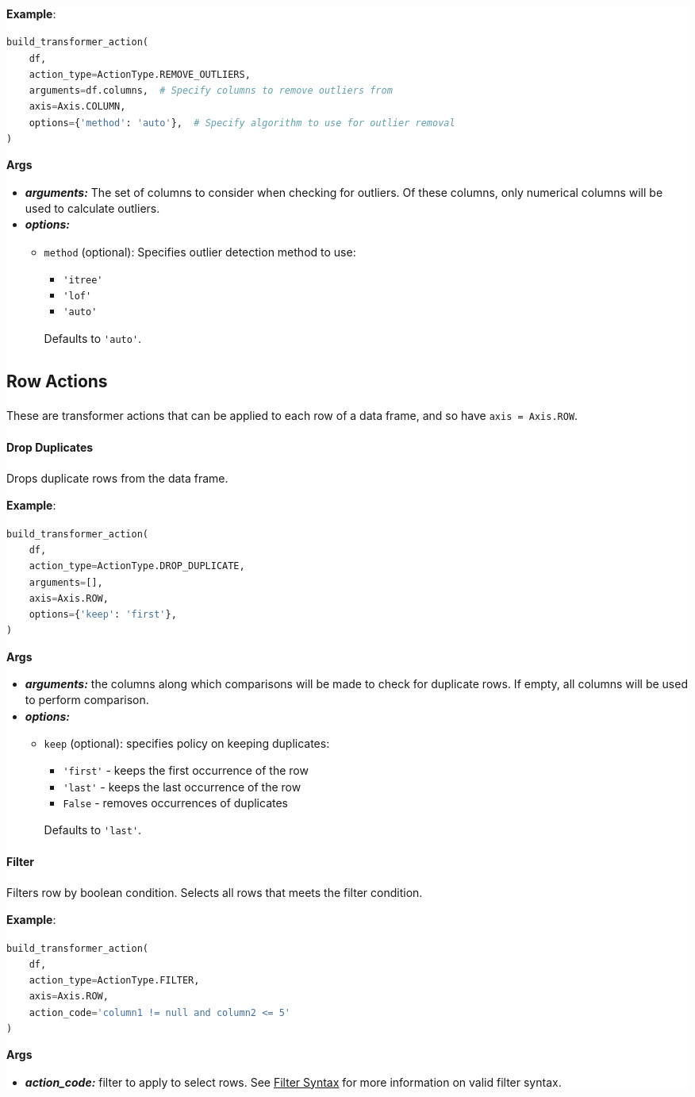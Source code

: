 **Example**:
```python
build_transformer_action(
    df,
    action_type=ActionType.REMOVE_OUTLIERS,
    arguments=df.columns,  # Specify columns to remove outliers from
    axis=Axis.COLUMN,
    options={'method': 'auto'},  # Specify algorithm to use for outlier removal
)
```
**Args**
- **_arguments:_** The set of columns to consider when checking for outliers. Of these columns, only numerical columns will be used to calculate outliers.
- **_options:_**
  - `method` (optional): Specifies outlier detection method to use:
    - `'itree'`
    - `'lof'`
    - `'auto'`

    Defaults to `'auto'`.

## Row Actions

These are transformer actions that can be applied to each row of a data frame, and so have `axis = Axis.ROW`.

#### Drop Duplicates
Drops duplicate rows from the data frame.

**Example**:
```python
build_transformer_action(
    df,
    action_type=ActionType.DROP_DUPLICATE,
    arguments=[],
    axis=Axis.ROW,
    options={'keep': 'first'},
)
```
**Args**
- **_arguments:_** the columns along which comparisons will be made to check for duplicate rows. If empty, all columns will be used to perform comparison.
- **_options:_**
  - `keep` (optional): specifies policy on keeping duplicates:
    - `'first'` - keeps the first occurrence of the row
    - `'last'` - keeps the last occurrence of the row
    - `False` - removes occurrences of duplicates

    Defaults to `'last'`.

#### Filter
Filters row by boolean condition. Selects all rows that meets the filter condition.

**Example**:
```python
build_transformer_action(
    df,
    action_type=ActionType.FILTER,
    axis=Axis.ROW,
    action_code='column1 != null and column2 <= 5'
)
```
**Args**
- **_action_code:_** filter to apply to select rows. See [Filter Syntax](#appendix-filter-syntax) for more information on valid filter syntax.
